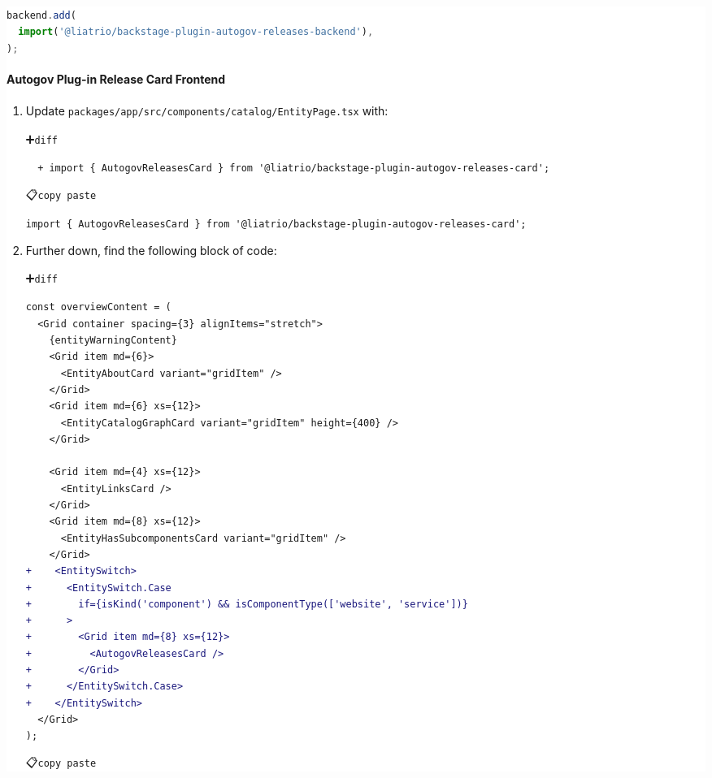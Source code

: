    ```.ts
   backend.add(
     import('@liatrio/backstage-plugin-autogov-releases-backend'),
   );
   ```

#### Autogov Plug-in Release Card Frontend

1. Update `packages/app/src/components/catalog/EntityPage.tsx` with:

   ➕`diff`

   ```diff
     + import { AutogovReleasesCard } from '@liatrio/backstage-plugin-autogov-releases-card';
   ```

   📋`copy paste`

   ```.tsx
   import { AutogovReleasesCard } from '@liatrio/backstage-plugin-autogov-releases-card';
   ```

1. Further down, find the following block of code:

   ➕`diff`

   ```diff
   const overviewContent = (
     <Grid container spacing={3} alignItems="stretch">
       {entityWarningContent}
       <Grid item md={6}>
         <EntityAboutCard variant="gridItem" />
       </Grid>
       <Grid item md={6} xs={12}>
         <EntityCatalogGraphCard variant="gridItem" height={400} />
       </Grid>

       <Grid item md={4} xs={12}>
         <EntityLinksCard />
       </Grid>
       <Grid item md={8} xs={12}>
         <EntityHasSubcomponentsCard variant="gridItem" />
       </Grid>
   +    <EntitySwitch>
   +      <EntitySwitch.Case
   +        if={isKind('component') && isComponentType(['website', 'service'])}
   +      >
   +        <Grid item md={8} xs={12}>
   +          <AutogovReleasesCard />
   +        </Grid>
   +      </EntitySwitch.Case>
   +    </EntitySwitch>
     </Grid>
   );
   ```

   📋`copy paste`
